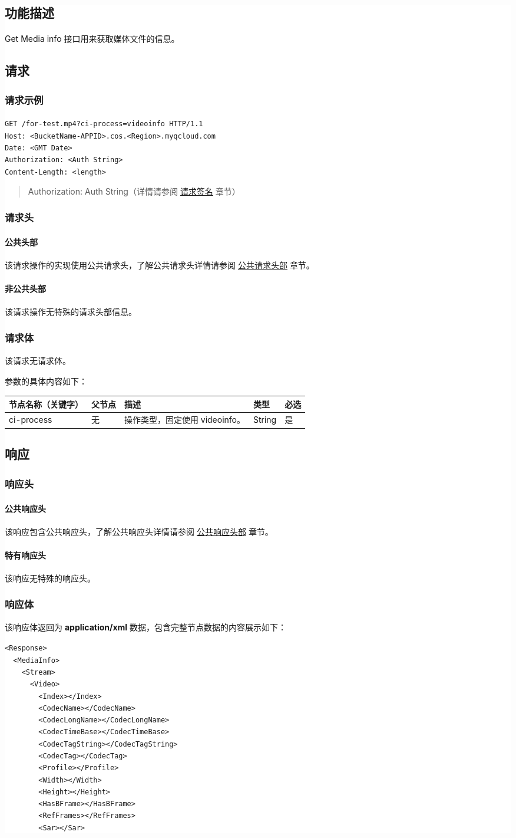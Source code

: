 ## 功能描述
Get Media info 接口用来获取媒体文件的信息。

## 请求
### 请求示例

```
GET /for-test.mp4?ci-process=videoinfo HTTP/1.1
Host: <BucketName-APPID>.cos.<Region>.myqcloud.com
Date: <GMT Date>
Authorization: <Auth String>
Content-Length: <length>

```

> Authorization: Auth String（详情请参阅 [请求签名](https://cloud.tencent.com/document/product/) 章节）

### 请求头

#### 公共头部
该请求操作的实现使用公共请求头，了解公共请求头详情请参阅 [公共请求头部](https://cloud.tencent.com/document/product/) 章节。
#### 非公共头部
该请求操作无特殊的请求头部信息。

### 请求体
该请求无请求体。

参数的具体内容如下：

| 节点名称（关键字） | 父节点 | 描述                           | 类型   | 必选 |
| :----------------- | :----- | :----------------------------- | :----- | :--- |
| ci-process         | 无     | 操作类型，固定使用 videoinfo。 | String | 是   |

## 响应

### 响应头
#### 公共响应头
该响应包含公共响应头，了解公共响应头详情请参阅 [公共响应头部](https://cloud.tencent.com/document/product/) 章节。
#### 特有响应头
该响应无特殊的响应头。

### 响应体
该响应体返回为 **application/xml** 数据，包含完整节点数据的内容展示如下：

```
<Response>
  <MediaInfo>
    <Stream>
      <Video>
        <Index></Index>
        <CodecName></CodecName>
        <CodecLongName></CodecLongName>
        <CodecTimeBase></CodecTimeBase>
        <CodecTagString></CodecTagString>
        <CodecTag></CodecTag>
        <Profile></Profile>
        <Width></Width>
        <Height></Height>
        <HasBFrame></HasBFrame>
        <RefFrames></RefFrames>
        <Sar></Sar>
```